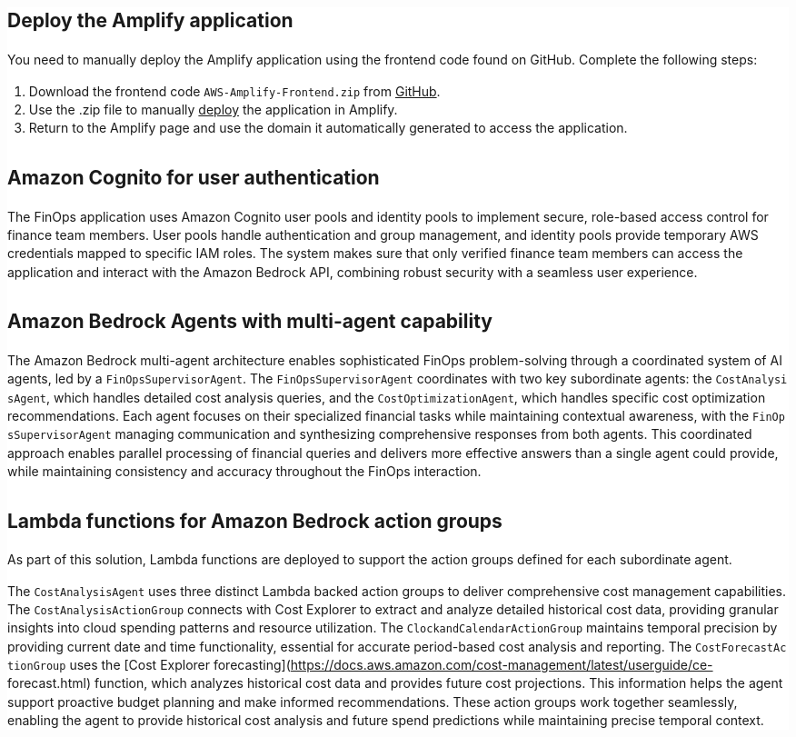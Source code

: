 ## Deploy the Amplify application

You need to manually deploy the Amplify application using the frontend code
found on GitHub. Complete the following steps:

  1. Download the frontend code `AWS-Amplify-Frontend.zip` from [GitHub](https://github.com/aws-samples/sample-finops-bedrock-multiagent-nova).
  2. Use the .zip file to manually [deploy](https://docs.aws.amazon.com/amplify/latest/userguide/manual-deploys.html) the application in Amplify.
  3. Return to the Amplify page and use the domain it automatically generated to access the application.

## Amazon Cognito for user authentication

The FinOps application uses Amazon Cognito user pools and identity pools to
implement secure, role-based access control for finance team members. User
pools handle authentication and group management, and identity pools provide
temporary AWS credentials mapped to specific IAM roles. The system makes sure
that only verified finance team members can access the application and
interact with the Amazon Bedrock API, combining robust security with a
seamless user experience.

## Amazon Bedrock Agents with multi-agent capability

The Amazon Bedrock multi-agent architecture enables sophisticated FinOps
problem-solving through a coordinated system of AI agents, led by a
`FinOpsSupervisorAgent`. The `FinOpsSupervisorAgent` coordinates with two key
subordinate agents: the `CostAnalysisAgent`, which handles detailed cost
analysis queries, and the `CostOptimizationAgent`, which handles specific cost
optimization recommendations. Each agent focuses on their specialized
financial tasks while maintaining contextual awareness, with the
`FinOpsSupervisorAgent` managing communication and synthesizing comprehensive
responses from both agents. This coordinated approach enables parallel
processing of financial queries and delivers more effective answers than a
single agent could provide, while maintaining consistency and accuracy
throughout the FinOps interaction.

## Lambda functions for Amazon Bedrock action groups

As part of this solution, Lambda functions are deployed to support the action
groups defined for each subordinate agent.

The `CostAnalysisAgent` uses three distinct Lambda backed action groups to
deliver comprehensive cost management capabilities. The
`CostAnalysisActionGroup` connects with Cost Explorer to extract and analyze
detailed historical cost data, providing granular insights into cloud spending
patterns and resource utilization. The `ClockandCalendarActionGroup` maintains
temporal precision by providing current date and time functionality, essential
for accurate period-based cost analysis and reporting. The
`CostForecastActionGroup` uses the [Cost Explorer
forecasting](https://docs.aws.amazon.com/cost-management/latest/userguide/ce-
forecast.html) function, which analyzes historical cost data and provides
future cost projections. This information helps the agent support proactive
budget planning and make informed recommendations. These action groups work
together seamlessly, enabling the agent to provide historical cost analysis
and future spend predictions while maintaining precise temporal context.
